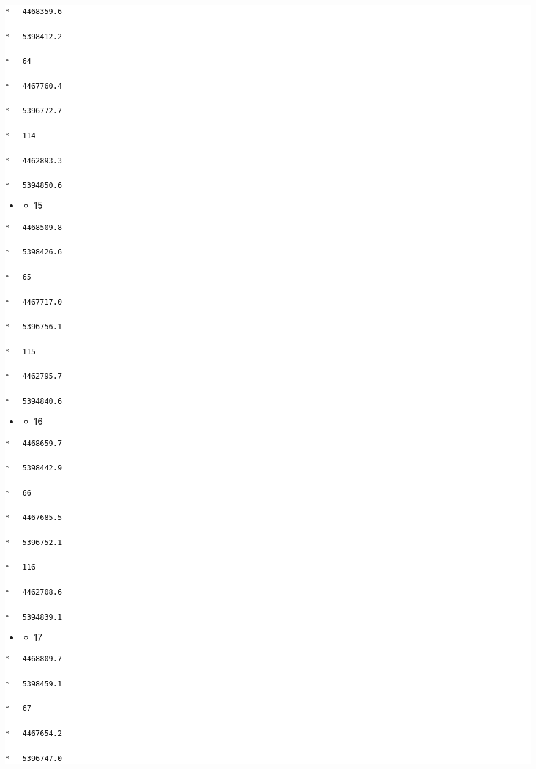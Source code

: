     *   4468359.6

    *   5398412.2

    *   64

    *   4467760.4

    *   5396772.7

    *   114

    *   4462893.3

    *   5394850.6


*    *   15

    *   4468509.8

    *   5398426.6

    *   65

    *   4467717.0

    *   5396756.1

    *   115

    *   4462795.7

    *   5394840.6


*    *   16

    *   4468659.7

    *   5398442.9

    *   66

    *   4467685.5

    *   5396752.1

    *   116

    *   4462708.6

    *   5394839.1


*    *   17

    *   4468809.7

    *   5398459.1

    *   67

    *   4467654.2

    *   5396747.0
